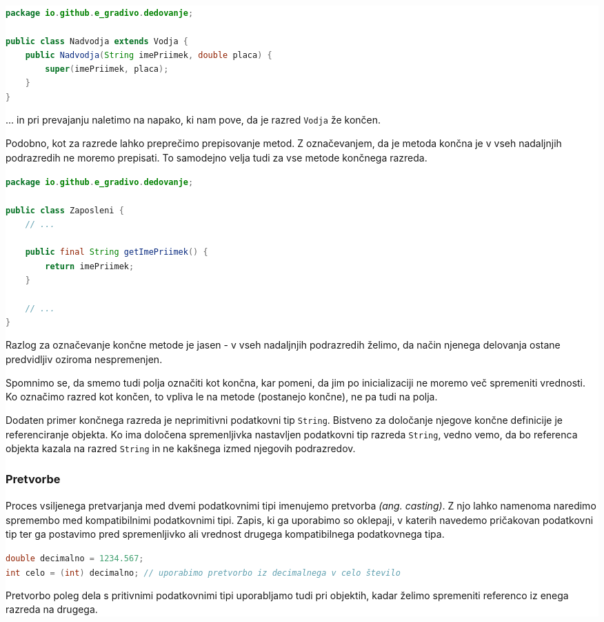 ```java
package io.github.e_gradivo.dedovanje;

public class Nadvodja extends Vodja {
    public Nadvodja(String imePriimek, double placa) {
        super(imePriimek, placa);
    }
}
```

... in pri prevajanju naletimo na napako, ki nam pove, da je razred `Vodja` že končen.

Podobno, kot za razrede lahko preprečimo prepisovanje metod. Z označevanjem, da je metoda končna je v vseh nadaljnjih podrazredih ne moremo prepisati. To samodejno velja tudi za vse metode končnega razreda.

```java
package io.github.e_gradivo.dedovanje;

public class Zaposleni {
    // ...

    public final String getImePriimek() {
        return imePriimek;
    }

    // ...
}
```

Razlog za označevanje končne metode je jasen - v vseh nadaljnjih podrazredih želimo, da način njenega delovanja ostane predvidljiv oziroma nespremenjen.

Spomnimo se, da smemo tudi polja označiti kot končna, kar pomeni, da jim po inicializaciji ne moremo več spremeniti vrednosti. Ko označimo razred kot končen, to vpliva le na metode (postanejo končne), ne pa tudi na polja.

Dodaten primer končnega razreda je neprimitivni podatkovni tip `String`. Bistveno za določanje njegove končne definicije je referenciranje objekta. Ko ima določena spremenljivka nastavljen podatkovni tip razreda `String`, vedno vemo, da bo referenca objekta kazala na razred `String` in ne kakšnega izmed njegovih podrazredov.

### Pretvorbe

Proces vsiljenega pretvarjanja med dvemi podatkovnimi tipi imenujemo pretvorba _(ang. casting)_. Z njo lahko namenoma naredimo spremembo med kompatibilnimi podatkovnimi tipi. Zapis, ki ga uporabimo so oklepaji, v katerih navedemo pričakovan podatkovni tip ter ga postavimo pred spremenljivko ali vrednost drugega kompatibilnega podatkovnega tipa.

```java
double decimalno = 1234.567;
int celo = (int) decimalno; // uporabimo pretvorbo iz decimalnega v celo število
```

Pretvorbo poleg dela s pritivnimi podatkovnimi tipi uporabljamo tudi pri objektih, kadar želimo spremeniti referenco iz enega razreda na drugega.
